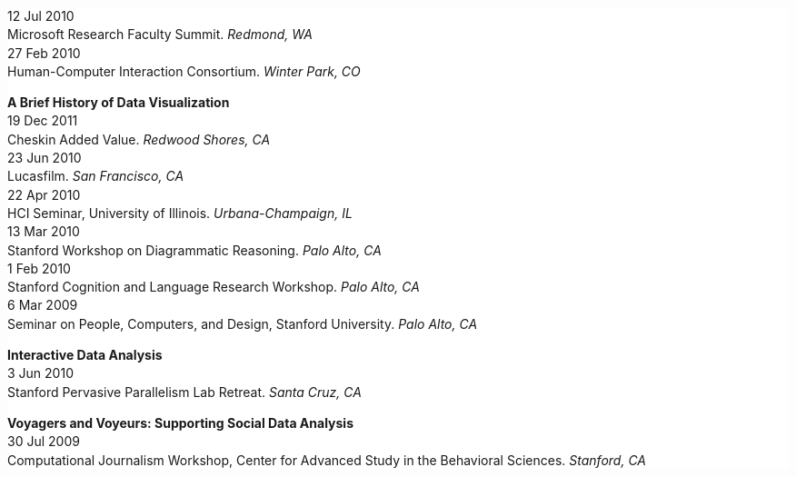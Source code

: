 <div class="margin" bis_skin_checked="1">12 <span class="month">Jul</span> 2010</div>
<div class="body" bis_skin_checked="1">Microsoft Research Faculty Summit. <em>Redmond, WA</em></div>

<div class="margin" bis_skin_checked="1">27 <span class="month">Feb</span> 2010</div>
<div class="body" bis_skin_checked="1">Human-Computer Interaction Consortium. <em>Winter Park, CO</em></div>
<p></p>

<p>
</p><div class="margin" bis_skin_checked="1"></div>
<div class="body" bis_skin_checked="1">
<strong>A Brief History of Data Visualization</strong>
</div>

<div class="margin" bis_skin_checked="1">19 <span class="month">Dec</span> 2011</div>
<div class="body" bis_skin_checked="1">Cheskin Added Value. <em>Redwood Shores, CA</em></div>

<div class="margin" bis_skin_checked="1">23 <span class="month">Jun</span> 2010</div>
<div class="body" bis_skin_checked="1">Lucasfilm. <em>San Francisco, CA</em></div>

<div class="margin" bis_skin_checked="1">22 <span class="month">Apr</span> 2010</div>
<div class="body" bis_skin_checked="1">HCI Seminar, University of Illinois. <em>Urbana-Champaign, IL</em></div>

<div class="margin" bis_skin_checked="1">13 <span class="month">Mar</span> 2010</div>
<div class="body" bis_skin_checked="1">Stanford Workshop on Diagrammatic Reasoning. <em>Palo Alto, CA</em></div>

<div class="margin" bis_skin_checked="1">1 <span class="month">Feb</span> 2010</div>
<div class="body" bis_skin_checked="1">Stanford Cognition and Language Research Workshop. <em>Palo Alto, CA</em></div>

<div class="margin" bis_skin_checked="1">6 <span class="month">Mar</span> 2009</div>
<div class="body" bis_skin_checked="1">Seminar on People, Computers, and Design, Stanford University. <em>Palo Alto, CA</em></div>
<p></p>

<p>
</p><div class="margin" bis_skin_checked="1"></div>
<div class="body" bis_skin_checked="1">
<strong>Interactive Data Analysis</strong>
</div>
<div class="margin" bis_skin_checked="1">3 <span class="month">Jun</span> 2010</div>
<div class="body" bis_skin_checked="1">Stanford Pervasive Parallelism Lab Retreat. <em>Santa Cruz, CA</em></div>
<p></p>

<p>
</p><div class="margin" bis_skin_checked="1"></div>
<div class="body" bis_skin_checked="1">
<strong>Voyagers and Voyeurs: Supporting Social Data Analysis</strong>
</div>

<div class="margin" bis_skin_checked="1">30 <span class="month">Jul</span> 2009</div>
<div class="body" bis_skin_checked="1">Computational Journalism Workshop, Center for Advanced Study in the Behavioral Sciences. <em>Stanford, CA</em></div>
